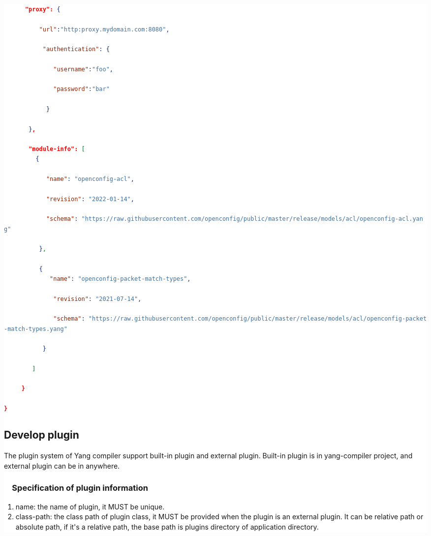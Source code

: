 ```json
      "proxy": {
         
          "url":"http:proxy.mydomain.com:8080",
          
           "authentication": {
              
              "username":"foo",
              
              "password":"bar"
            
            }

       },

       "module-info": [
         {
           
            "name": "openconfig-acl",

            "revision": "2022-01-14",

            "schema": "https://raw.githubusercontent.com/openconfig/public/master/release/models/acl/openconfig-acl.yang"

          },

          {
             "name": "openconfig-packet-match-types",

              "revision": "2021-07-14",

              "schema": "https://raw.githubusercontent.com/openconfig/public/master/release/models/acl/openconfig-packet-match-types.yang"

           }

        ]

     }

}
```
## Develop plugin
The plugin system of Yang compiler support built-in plugin and external plugin. Built-in plugin is in yang-compiler project, and external plugin can be in anywhere.
### &emsp;Specification of plugin information
1.  name: the name of plugin, it MUST be unique.
2.  class-path: the class path of plugin class, it MUST be provided when the plugin is an external plugin. It can be relative path or absolute path,
    if it's a relative path, the base path is plugins directory of application directory.
